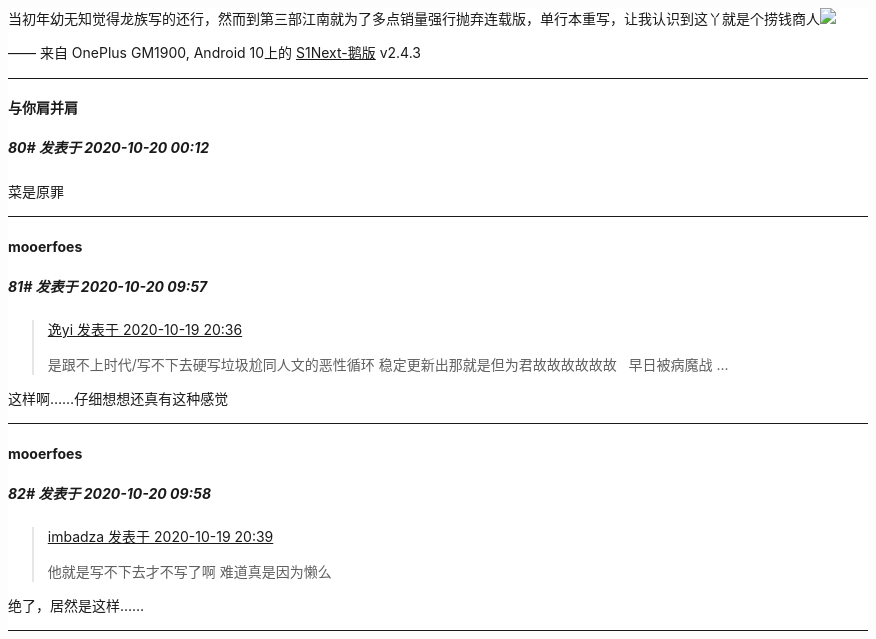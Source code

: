 


当初年幼无知觉得龙族写的还行，然而到第三部江南就为了多点销量强行抛弃连载版，单行本重写，让我认识到这丫就是个捞钱商人<img src="https://static.saraba1st.com/image/smiley/face2017/009.gif" referrerpolicy="no-referrer">

—— 来自 OnePlus GM1900, Android 10上的 [S1Next-鹅版](https://github.com/ykrank/S1-Next/releases) v2.4.3







*****

####  与你肩并肩  
##### 80#       发表于 2020-10-20 00:12




菜是原罪







*****

####  mooerfoes  
##### 81#       发表于 2020-10-20 09:57



<blockquote><a href="httphttps://bbs.saraba1st.com/2b/forum.php?mod=redirect&amp;goto=findpost&amp;pid=49093856&amp;ptid=1965853" target="_blank">逸yi 发表于 2020-10-19 20:36</a>

是跟不上时代/写不下去硬写垃圾尬同人文的恶性循环 稳定更新出那就是但为君故故故故故故   早日被病魔战 ...</blockquote>
这样啊……仔细想想还真有这种感觉







*****

####  mooerfoes  
##### 82#       发表于 2020-10-20 09:58



<blockquote><a href="httphttps://bbs.saraba1st.com/2b/forum.php?mod=redirect&amp;goto=findpost&amp;pid=49093908&amp;ptid=1965853" target="_blank">imbadza 发表于 2020-10-19 20:39</a>

他就是写不下去才不写了啊 难道真是因为懒么</blockquote>
绝了，居然是这样……







*****
